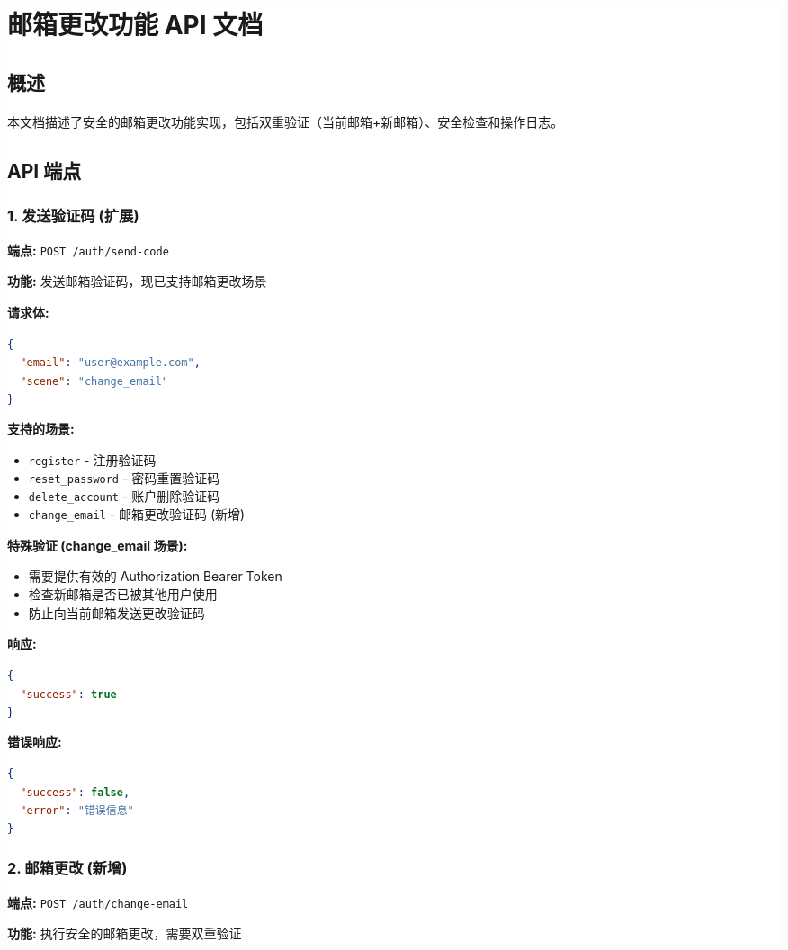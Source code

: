 # 邮箱更改功能 API 文档

## 概述

本文档描述了安全的邮箱更改功能实现，包括双重验证（当前邮箱+新邮箱）、安全检查和操作日志。

## API 端点

### 1. 发送验证码 (扩展)

**端点:** `POST /auth/send-code`

**功能:** 发送邮箱验证码，现已支持邮箱更改场景

**请求体:**
```json
{
  "email": "user@example.com",
  "scene": "change_email"
}
```

**支持的场景:**
- `register` - 注册验证码
- `reset_password` - 密码重置验证码
- `delete_account` - 账户删除验证码
- `change_email` - 邮箱更改验证码 (新增)

**特殊验证 (change_email 场景):**
- 需要提供有效的 Authorization Bearer Token
- 检查新邮箱是否已被其他用户使用
- 防止向当前邮箱发送更改验证码

**响应:**
```json
{
  "success": true
}
```

**错误响应:**
```json
{
  "success": false,
  "error": "错误信息"
}
```

### 2. 邮箱更改 (新增)

**端点:** `POST /auth/change-email`

**功能:** 执行安全的邮箱更改，需要双重验证

